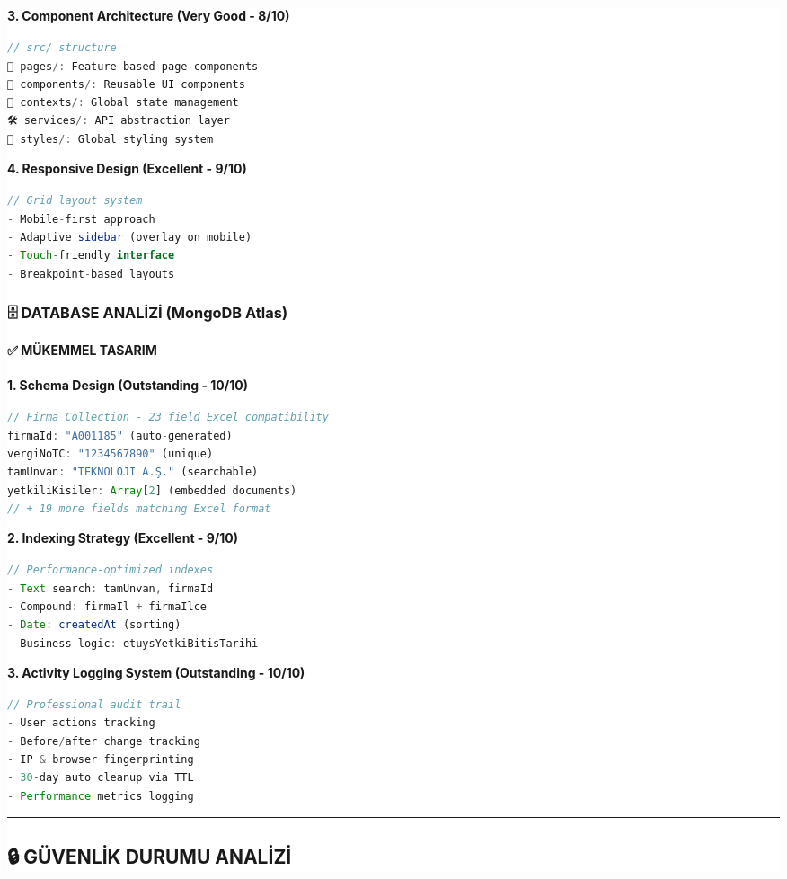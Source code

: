**3. Component Architecture (Very Good - 8/10)**
```javascript
// src/ structure
📄 pages/: Feature-based page components
🧩 components/: Reusable UI components  
🔄 contexts/: Global state management
🛠️ services/: API abstraction layer
🎨 styles/: Global styling system
```

**4. Responsive Design (Excellent - 9/10)**
```javascript
// Grid layout system
- Mobile-first approach
- Adaptive sidebar (overlay on mobile)
- Touch-friendly interface
- Breakpoint-based layouts
```

### 🗄️ DATABASE ANALİZİ (MongoDB Atlas)

#### ✅ MÜKEMMEL TASARIM

**1. Schema Design (Outstanding - 10/10)**
```javascript
// Firma Collection - 23 field Excel compatibility
firmaId: "A001185" (auto-generated)
vergiNoTC: "1234567890" (unique)
tamUnvan: "TEKNOLOJI A.Ş." (searchable)
yetkiliKisiler: Array[2] (embedded documents)
// + 19 more fields matching Excel format
```

**2. Indexing Strategy (Excellent - 9/10)**
```javascript
// Performance-optimized indexes
- Text search: tamUnvan, firmaId
- Compound: firmaIl + firmaIlce  
- Date: createdAt (sorting)
- Business logic: etuysYetkiBitisTarihi
```

**3. Activity Logging System (Outstanding - 10/10)**
```javascript
// Professional audit trail
- User actions tracking
- Before/after change tracking
- IP & browser fingerprinting
- 30-day auto cleanup via TTL
- Performance metrics logging
```

---

## 🔒 GÜVENLİK DURUMU ANALİZİ
